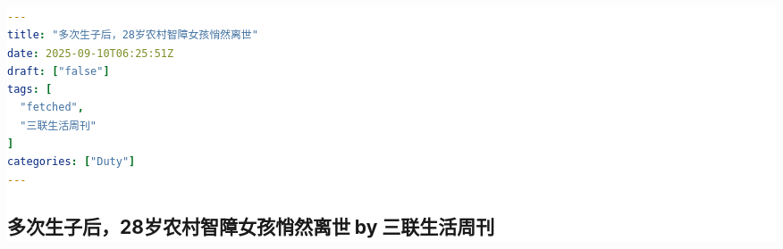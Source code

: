 ```yaml
---
title: "多次生子后，28岁农村智障女孩悄然离世"
date: 2025-09-10T06:25:51Z
draft: ["false"]
tags: [
  "fetched",
  "三联生活周刊"
]
categories: ["Duty"]
---
```

多次生子后，28岁农村智障女孩悄然离世 by 三联生活周刊
------